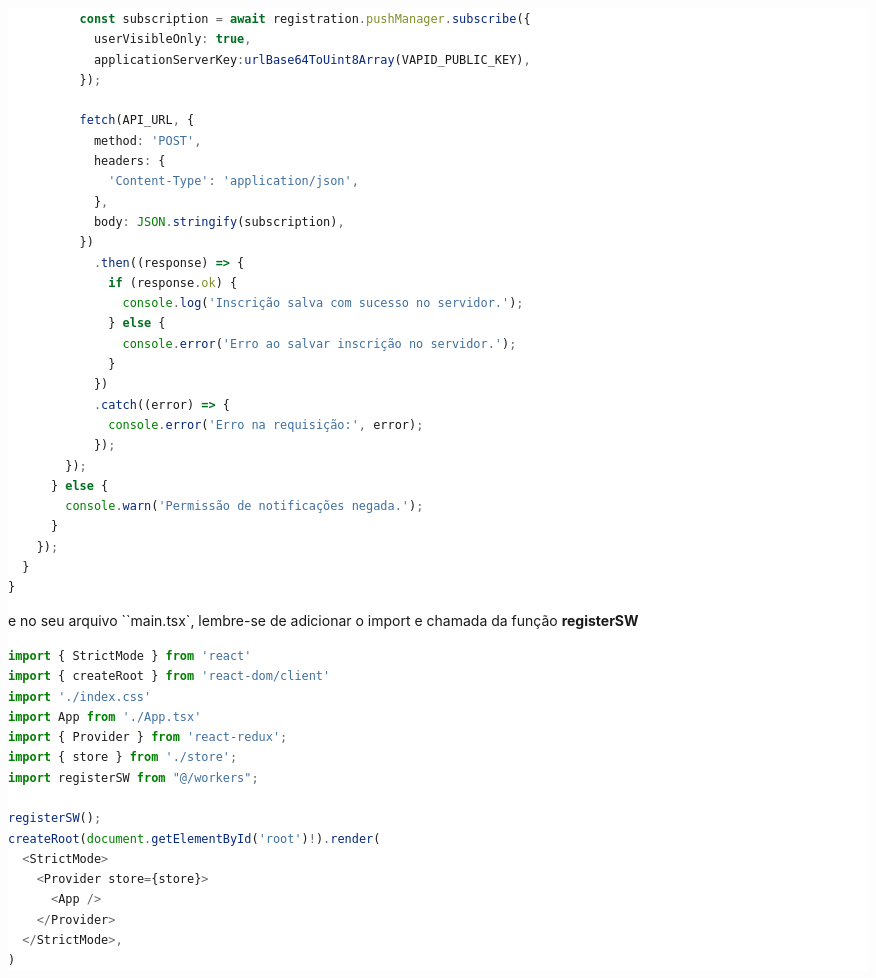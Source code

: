```ts
          const subscription = await registration.pushManager.subscribe({
            userVisibleOnly: true,
            applicationServerKey:urlBase64ToUint8Array(VAPID_PUBLIC_KEY),
          });

          fetch(API_URL, {
            method: 'POST',
            headers: {
              'Content-Type': 'application/json',
            },
            body: JSON.stringify(subscription),
          })
            .then((response) => {
              if (response.ok) {
                console.log('Inscrição salva com sucesso no servidor.');
              } else {
                console.error('Erro ao salvar inscrição no servidor.');
              }
            })
            .catch((error) => {
              console.error('Erro na requisição:', error);
            });
        });
      } else {
        console.warn('Permissão de notificações negada.');
      }
    });
  }
}
```

e no seu arquivo ``main.tsx`, lembre-se de adicionar o import e chamada da função **registerSW**

```ts
import { StrictMode } from 'react'
import { createRoot } from 'react-dom/client'
import './index.css'
import App from './App.tsx'
import { Provider } from 'react-redux';
import { store } from './store';
import registerSW from "@/workers";

registerSW();
createRoot(document.getElementById('root')!).render(
  <StrictMode>
    <Provider store={store}>
      <App />
    </Provider>
  </StrictMode>,
)

```
